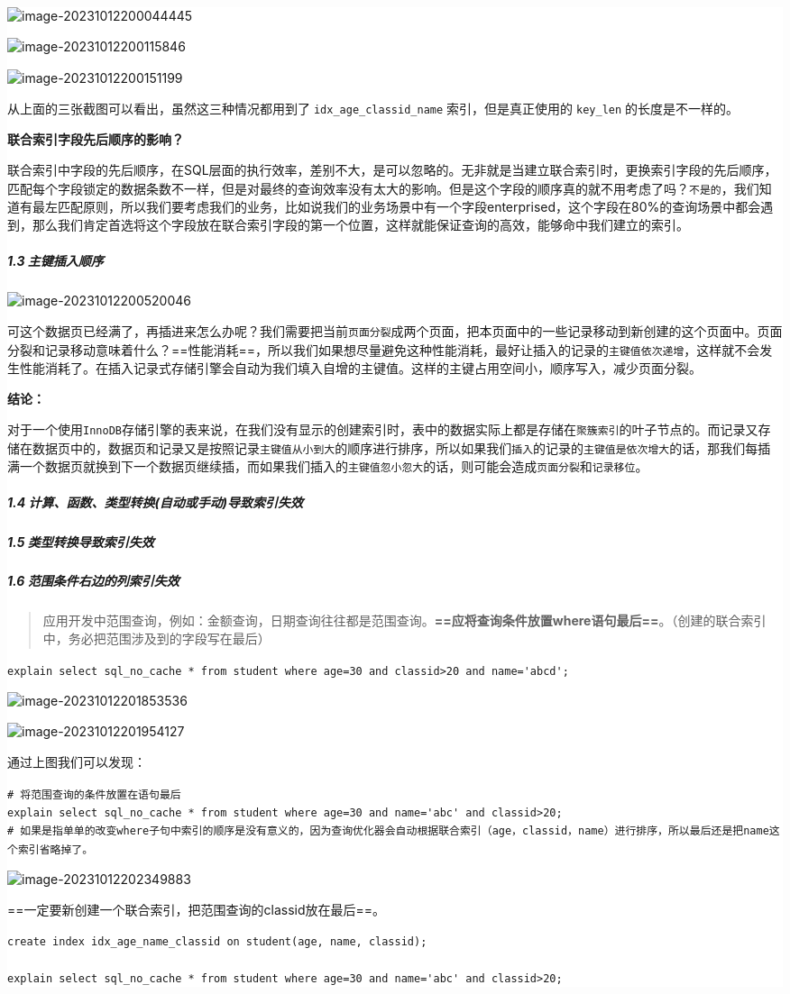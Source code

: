 ![image-20231012200044445](https://raw.githubusercontent.com/lqyspace/mypic/master/PicBed/202310122000664.png)

![image-20231012200115846](https://raw.githubusercontent.com/lqyspace/mypic/master/PicBed/202310122001926.png)

![image-20231012200151199](https://raw.githubusercontent.com/lqyspace/mypic/master/PicBed/202310122001288.png)

从上面的三张截图可以看出，虽然这三种情况都用到了 `idx_age_classid_name` 索引，但是真正使用的 `key_len`  的长度是不一样的。

**联合索引字段先后顺序的影响？**

联合索引中字段的先后顺序，在SQL层面的执行效率，差别不大，是可以忽略的。无非就是当建立联合索引时，更换索引字段的先后顺序，匹配每个字段锁定的数据条数不一样，但是对最终的查询效率没有太大的影响。但是这个字段的顺序真的就不用考虑了吗？`不是的`，我们知道有最左匹配原则，所以我们要考虑我们的业务，比如说我们的业务场景中有一个字段enterprised，这个字段在80%的查询场景中都会遇到，那么我们肯定首选将这个字段放在联合索引字段的第一个位置，这样就能保证查询的高效，能够命中我们建立的索引。



##### **1.3** **主键插入顺序**

![image-20231012200520046](https://raw.githubusercontent.com/lqyspace/mypic/master/PicBed/202310122005112.png)

可这个数据页已经满了，再插进来怎么办呢？我们需要把当前`页面分裂`成两个页面，把本页面中的一些记录移动到新创建的这个页面中。页面分裂和记录移动意味着什么？==性能消耗==，所以我们如果想尽量避免这种性能消耗，最好让插入的记录的`主键值依次递增`，这样就不会发生性能消耗了。在插入记录式存储引擎会自动为我们填入自增的主键值。这样的主键占用空间小，顺序写入，减少页面分裂。

**结论：**

对于一个使用`InnoDB`存储引擎的表来说，在我们没有显示的创建索引时，表中的数据实际上都是存储在`聚簇索引`的叶子节点的。而记录又存储在数据页中的，数据页和记录又是按照记录`主键值从小到大`的顺序进行排序，所以如果我们`插入`的记录的`主键值是依次增大`的话，那我们每插满一个数据页就换到下一个数据页继续插，而如果我们插入的`主键值忽小忽大`的话，则可能会造成`页面分裂`和`记录移位`。

##### **1.4** **计算、函数、类型转换(自动或手动)导致索引失效**

##### **1.5** **类型转换导致索引失效**

##### **1.6** **范围条件右边的列索引失效**

> 应用开发中范围查询，例如：金额查询，日期查询往往都是范围查询。**==应将查询条件放置where语句最后==**。（创建的联合索引中，务必把范围涉及到的字段写在最后）

```MySQL
explain select sql_no_cache * from student where age=30 and classid>20 and name='abcd';
```

![image-20231012201853536](https://raw.githubusercontent.com/lqyspace/mypic/master/PicBed/202310122018645.png)

![image-20231012201954127](https://raw.githubusercontent.com/lqyspace/mypic/master/PicBed/202310122019211.png)

通过上图我们可以发现：

```MySQL
# 将范围查询的条件放置在语句最后
explain select sql_no_cache * from student where age=30 and name='abc' and classid>20;
# 如果是指单单的改变where子句中索引的顺序是没有意义的，因为查询优化器会自动根据联合索引（age，classid，name）进行排序，所以最后还是把name这个索引省略掉了。
```

![image-20231012202349883](https://raw.githubusercontent.com/lqyspace/mypic/master/PicBed/202310122023973.png)

==一定要新创建一个联合索引，把范围查询的classid放在最后==。

```MySQL
create index idx_age_name_classid on student(age, name, classid);

explain select sql_no_cache * from student where age=30 and name='abc' and classid>20;
```
